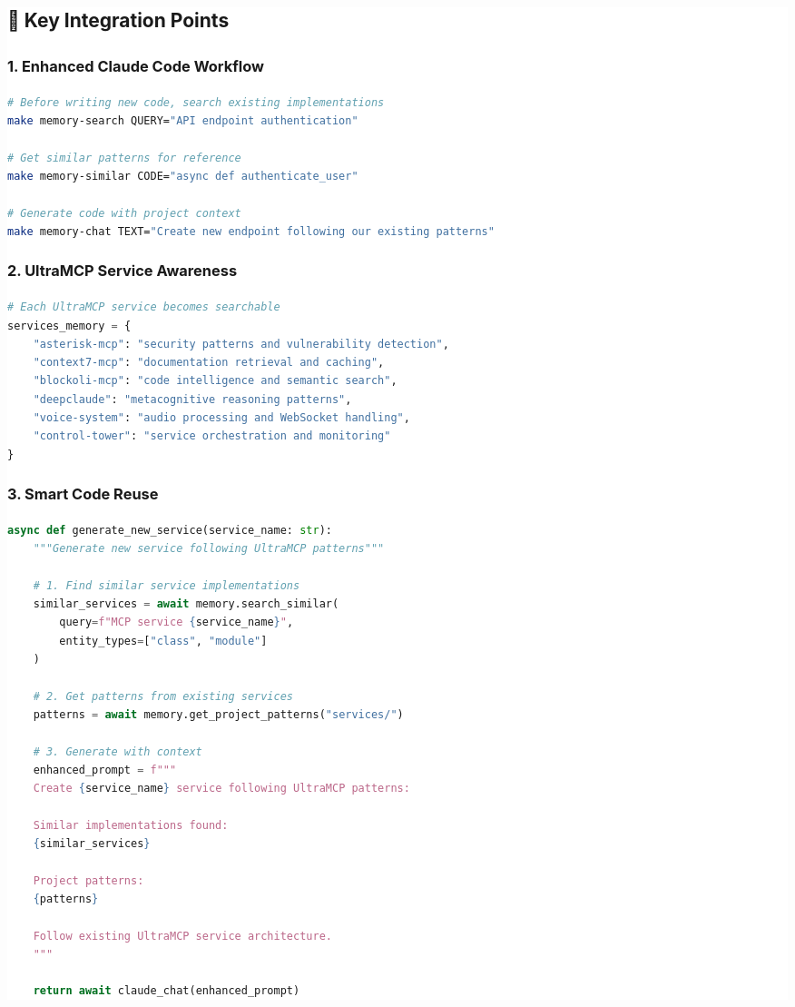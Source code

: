 ## 🎯 **Key Integration Points**

### **1. Enhanced Claude Code Workflow**
```bash
# Before writing new code, search existing implementations
make memory-search QUERY="API endpoint authentication"

# Get similar patterns for reference
make memory-similar CODE="async def authenticate_user"

# Generate code with project context
make memory-chat TEXT="Create new endpoint following our existing patterns"
```

### **2. UltraMCP Service Awareness**
```python
# Each UltraMCP service becomes searchable
services_memory = {
    "asterisk-mcp": "security patterns and vulnerability detection",
    "context7-mcp": "documentation retrieval and caching",
    "blockoli-mcp": "code intelligence and semantic search", 
    "deepclaude": "metacognitive reasoning patterns",
    "voice-system": "audio processing and WebSocket handling",
    "control-tower": "service orchestration and monitoring"
}
```

### **3. Smart Code Reuse**
```python
async def generate_new_service(service_name: str):
    """Generate new service following UltraMCP patterns"""
    
    # 1. Find similar service implementations
    similar_services = await memory.search_similar(
        query=f"MCP service {service_name}",
        entity_types=["class", "module"]
    )
    
    # 2. Get patterns from existing services
    patterns = await memory.get_project_patterns("services/")
    
    # 3. Generate with context
    enhanced_prompt = f"""
    Create {service_name} service following UltraMCP patterns:
    
    Similar implementations found:
    {similar_services}
    
    Project patterns:
    {patterns}
    
    Follow existing UltraMCP service architecture.
    """
    
    return await claude_chat(enhanced_prompt)
```
